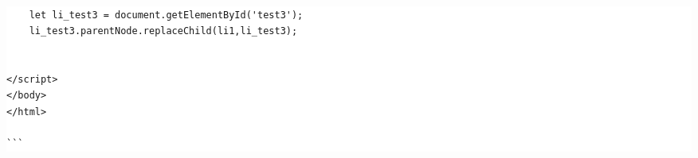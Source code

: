 	    let li_test3 = document.getElementById('test3');
	    li_test3.parentNode.replaceChild(li1,li_test3);
	
	
	</script>
	</body>
	</html>

	```
 









    
